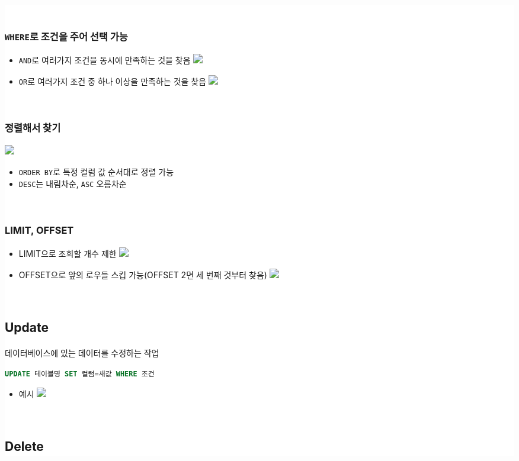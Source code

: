 

<br/>  

### `WHERE`로 조건을 주어 선택 가능

- `AND`로 여러가지 조건을 동시에 만족하는 것을 찾음
  ![](/images/8d4735e0-e431-4c95-9b21-c2c3583f390e-image.png)



- `OR`로 여러가지 조건 중 하나 이상을 만족하는 것을 찾음
  ![](/images/7d7da498-b3a6-4a43-a6db-75cdfeece6e9-image.png)



<br/>  


### 정렬해서 찾기

![](/images/7b132e31-2e1e-4717-8df1-14cacd768173-image.png)
- `ORDER BY`로 특정 컬럼 값 순서대로 정렬 가능
- `DESC`는 내림차순, `ASC` 오름차순

<br/>  

### LIMIT, OFFSET

- LIMIT으로 조회할 개수 제한
  ![](/images/e07dd925-d594-4b7f-8e30-8b621aadcf82-image.png)


- OFFSET으로 앞의 로우들 스킵 가능(OFFSET 2면 세 번째 것부터 찾음)
  ![](/images/418d0fef-7445-4340-bf0f-427f12f804f0-image.png)




<br/>  


## Update

데이터베이스에 있는 데이터를 수정하는 작업

```sql
UPDATE 테이블명 SET 컬럼=새값 WHERE 조건
```

- 예시 
    ![](/images/ac0f829f-88ad-4f1f-a915-6f2e9f24bbdf-image.png)

    

<br/>  


## Delete
